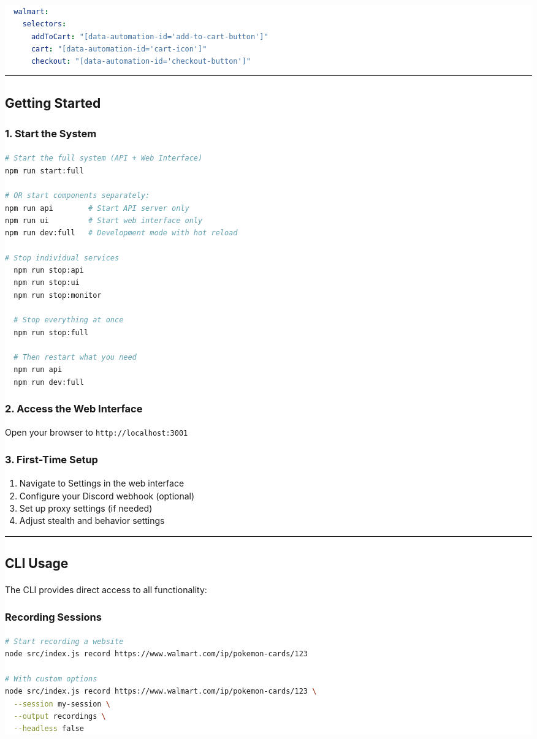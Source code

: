 ```yaml
  walmart:
    selectors:
      addToCart: "[data-automation-id='add-to-cart-button']"
      cart: "[data-automation-id='cart-icon']"
      checkout: "[data-automation-id='checkout-button']"
```

---

## Getting Started

### 1. Start the System
```bash
# Start the full system (API + Web Interface)
npm run start:full

# OR start components separately:
npm run api        # Start API server only
npm run ui         # Start web interface only
npm run dev:full   # Development mode with hot reload

# Stop individual services
  npm run stop:api
  npm run stop:ui
  npm run stop:monitor

  # Stop everything at once
  npm run stop:full

  # Then restart what you need
  npm run api
  npm run dev:full
```


### 2. Access the Web Interface
Open your browser to `http://localhost:3001`

### 3. First-Time Setup
1. Navigate to Settings in the web interface
2. Configure your Discord webhook (optional)
3. Set up proxy settings (if needed)
4. Adjust stealth and behavior settings

---

## CLI Usage

The CLI provides direct access to all functionality:

### Recording Sessions
```bash
# Start recording a website
node src/index.js record https://www.walmart.com/ip/pokemon-cards/123

# With custom options
node src/index.js record https://www.walmart.com/ip/pokemon-cards/123 \
  --session my-session \
  --output recordings \
  --headless false
```

